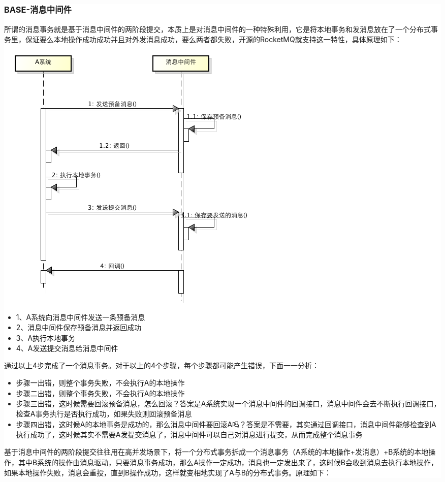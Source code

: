 ### BASE-消息中间件

所谓的消息事务就是基于消息中间件的两阶段提交，本质上是对消息中间件的一种特殊利用，它是将本地事务和发消息放在了一个分布式事务里，保证要么本地操作成功成功并且对外发消息成功，要么两者都失败，开源的RocketMQ就支持这一特性，具体原理如下：

![](../.gitbook/assets/base-mq-01.png)

* 1、A系统向消息中间件发送一条预备消息
* 2、消息中间件保存预备消息并返回成功
* 3、A执行本地事务
* 4、A发送提交消息给消息中间件

通过以上4步完成了一个消息事务。对于以上的4个步骤，每个步骤都可能产生错误，下面一一分析：

* 步骤一出错，则整个事务失败，不会执行A的本地操作
* 步骤二出错，则整个事务失败，不会执行A的本地操作
* 步骤三出错，这时候需要回滚预备消息，怎么回滚？答案是A系统实现一个消息中间件的回调接口，消息中间件会去不断执行回调接口，检查A事务执行是否执行成功，如果失败则回滚预备消息
* 步骤四出错，这时候A的本地事务是成功的，那么消息中间件要回滚A吗？答案是不需要，其实通过回调接口，消息中间件能够检查到A执行成功了，这时候其实不需要A发提交消息了，消息中间件可以自己对消息进行提交，从而完成整个消息事务

基于消息中间件的两阶段提交往往用在高并发场景下，将一个分布式事务拆成一个消息事务（A系统的本地操作+发消息）+B系统的本地操作，其中B系统的操作由消息驱动，只要消息事务成功，那么A操作一定成功，消息也一定发出来了，这时候B会收到消息去执行本地操作，如果本地操作失败，消息会重投，直到B操作成功，这样就变相地实现了A与B的分布式事务。原理如下：
